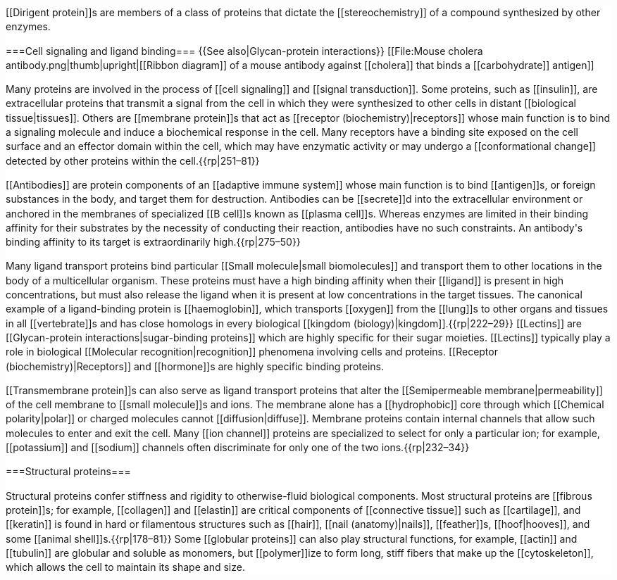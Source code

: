 [[Dirigent protein]]s are members of a class of proteins that dictate the [[stereochemistry]] of a compound synthesized by other enzymes.<ref name="Pickel 2013"/>

===Cell signaling and ligand binding===
{{See also|Glycan-protein interactions}}
[[File:Mouse cholera antibody.png|thumb|upright|[[Ribbon diagram]] of a mouse antibody against [[cholera]] that binds a [[carbohydrate]] antigen]]

Many proteins are involved in the process of [[cell signaling]] and [[signal transduction]]. Some proteins, such as [[insulin]], are extracellular proteins that transmit a signal from the cell in which they were synthesized to other cells in distant [[biological tissue|tissues]]. Others are [[membrane protein]]s that act as [[receptor (biochemistry)|receptors]] whose main function is to bind a signaling molecule and induce a biochemical response in the cell. Many receptors have a binding site exposed on the cell surface and an effector domain within the cell, which may have enzymatic activity or may undergo a [[conformational change]] detected by other proteins within the cell.<ref name = "Brandon_1999" />{{rp|251–81}}

[[Antibodies]] are protein components of an [[adaptive immune system]] whose main function is to bind [[antigen]]s, or foreign substances in the body, and target them for destruction. Antibodies can be [[secrete]]d into the extracellular environment or anchored in the membranes of specialized [[B cell]]s known as [[plasma cell]]s. Whereas enzymes are limited in their binding affinity for their substrates by the necessity of conducting their reaction, antibodies have no such constraints. An antibody's binding affinity to its target is extraordinarily high.<ref name = "Van_Holde_1996" />{{rp|275–50}}

Many ligand transport proteins bind particular [[Small molecule|small biomolecules]] and transport them to other locations in the body of a multicellular organism. These proteins must have a high binding affinity when their [[ligand]] is present in high concentrations, but must also release the ligand when it is present at low concentrations in the target tissues. The canonical example of a ligand-binding protein is [[haemoglobin]], which transports [[oxygen]] from the [[lung]]s to other organs and tissues in all [[vertebrate]]s and has close homologs in every biological [[kingdom (biology)|kingdom]].<ref name = "Van_Holde_1996" />{{rp|222–29}} [[Lectins]] are [[Glycan-protein interactions|sugar-binding proteins]] which are highly specific for their sugar moieties. [[Lectins]] typically play a role in biological [[Molecular recognition|recognition]] phenomena involving cells and proteins.<ref name=Rudiger2000/> [[Receptor (biochemistry)|Receptors]] and [[hormone]]s are highly specific binding proteins.

[[Transmembrane protein]]s can also serve as ligand transport proteins that alter the [[Semipermeable membrane|permeability]] of the cell membrane to [[small molecule]]s and ions. The membrane alone has a [[hydrophobic]] core through which [[Chemical polarity|polar]] or charged molecules cannot [[diffusion|diffuse]]. Membrane proteins contain internal channels that allow such molecules to enter and exit the cell. Many [[ion channel]] proteins are specialized to select for only a particular ion; for example, [[potassium]] and [[sodium]] channels often discriminate for only one of the two ions.<ref name = "Brandon_1999" />{{rp|232–34}}

===Structural proteins===

Structural proteins confer stiffness and rigidity to otherwise-fluid biological components. Most structural proteins are [[fibrous protein]]s; for example, [[collagen]] and [[elastin]] are critical components of [[connective tissue]] such as [[cartilage]], and [[keratin]] is found in hard or filamentous structures such as [[hair]], [[nail (anatomy)|nails]], [[feather]]s, [[hoof|hooves]], and some [[animal shell]]s.<ref name = "Van_Holde_1996" />{{rp|178–81}} Some [[globular proteins]] can also play structural functions, for example, [[actin]] and [[tubulin]] are globular and soluble as monomers, but [[polymer]]ize to form long, stiff fibers that make up the [[cytoskeleton]], which allows the cell to maintain its shape and size.
